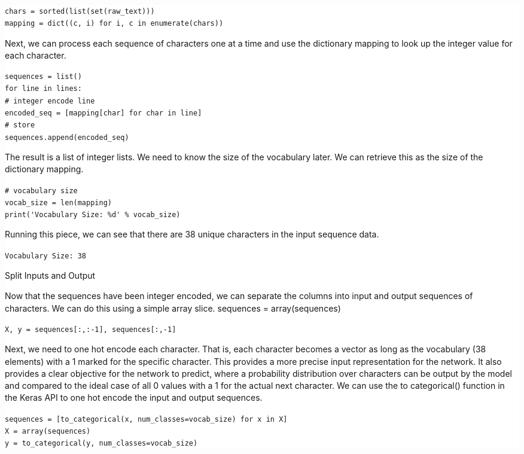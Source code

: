 ```
chars = sorted(list(set(raw_text)))
mapping = dict((c, i) for i, c in enumerate(chars))

```

Next, we can process each sequence of characters one at a time and use the dictionary
mapping to look up the integer value for each character.

```
sequences = list()
for line in lines:
# integer encode line
encoded_seq = [mapping[char] for char in line]
# store
sequences.append(encoded_seq)

```

The result is a list of integer lists. We need to know the size of the vocabulary later. We can
retrieve this as the size of the dictionary mapping.

```
# vocabulary size
vocab_size = len(mapping)
print('Vocabulary Size: %d' % vocab_size)

```

Running this piece, we can see that there are 38 unique characters in the input sequence
data.

```
Vocabulary Size: 38
```


Split Inputs and Output

Now that the sequences have been integer encoded, we can separate the columns into input and
output sequences of characters. We can do this using a simple array slice.
sequences = array(sequences)

```
X, y = sequences[:,:-1], sequences[:,-1]

```

Next, we need to one hot encode each character. That is, each character becomes a vector as
long as the vocabulary (38 elements) with a 1 marked for the specific character. This provides
a more precise input representation for the network. It also provides a clear objective for the
network to predict, where a probability distribution over characters can be output by the model
and compared to the ideal case of all 0 values with a 1 for the actual next character. We can
use the to categorical() function in the Keras API to one hot encode the input and output
sequences.

```
sequences = [to_categorical(x, num_classes=vocab_size) for x in X]
X = array(sequences)
y = to_categorical(y, num_classes=vocab_size)

```
